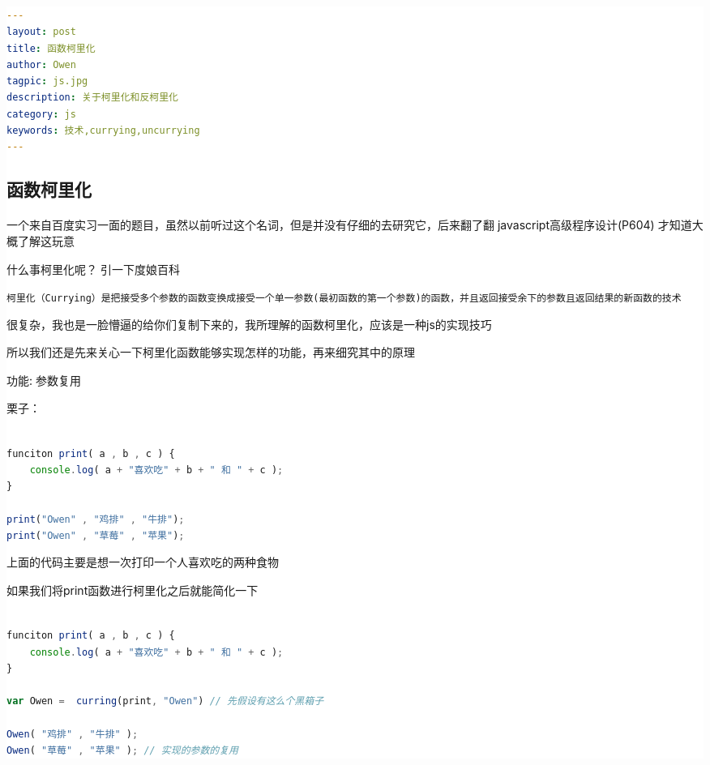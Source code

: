 ```yaml
---
layout: post
title: 函数柯里化 
author: Owen
tagpic: js.jpg
description: 关于柯里化和反柯里化
category: js
keywords: 技术,currying,uncurrying
---
```


## 函数柯里化

一个来自百度实习一面的题目，虽然以前听过这个名词，但是并没有仔细的去研究它，后来翻了翻 javascript高级程序设计(P604) 才知道大概了解这玩意

什么事柯里化呢？ 引一下度娘百科

`柯里化（Currying）是把接受多个参数的函数变换成接受一个单一参数(最初函数的第一个参数)的函数，并且返回接受余下的参数且返回结果的新函数的技术`

很复杂，我也是一脸懵逼的给你们复制下来的，我所理解的函数柯里化，应该是一种js的实现技巧

所以我们还是先来关心一下柯里化函数能够实现怎样的功能，再来细究其中的原理

功能: 参数复用

栗子：


```javascript

funciton print( a , b , c ) {
	console.log( a + "喜欢吃" + b + " 和 " + c );
}

print("Owen" , "鸡排" , "牛排");
print("Owen" , "草莓" , "苹果");

```

上面的代码主要是想一次打印一个人喜欢吃的两种食物

如果我们将print函数进行柯里化之后就能简化一下


```javascript

funciton print( a , b , c ) {
	console.log( a + "喜欢吃" + b + " 和 " + c );
}

var Owen =  curring(print, "Owen") // 先假设有这么个黑箱子

Owen( "鸡排" , "牛排" );
Owen( "草莓" , "苹果" ); // 实现的参数的复用
```
